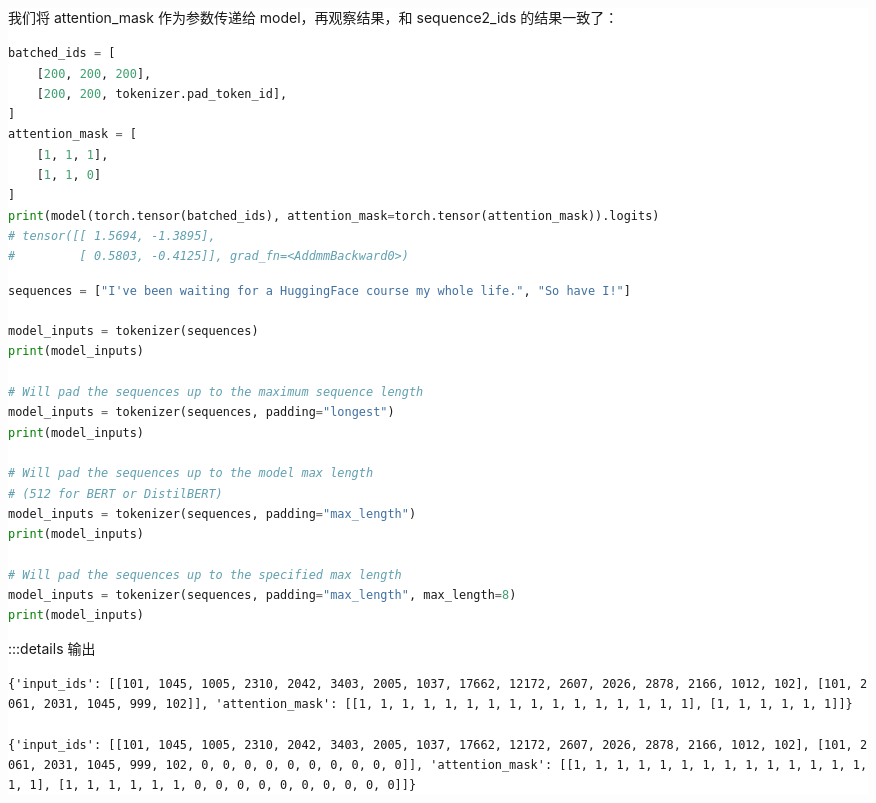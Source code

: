 我们将 attention_mask 作为参数传递给 model，再观察结果，和 sequence2_ids 的结果一致了：
```python
batched_ids = [
    [200, 200, 200],
    [200, 200, tokenizer.pad_token_id],
]
attention_mask = [
    [1, 1, 1],
    [1, 1, 0]
]
print(model(torch.tensor(batched_ids), attention_mask=torch.tensor(attention_mask)).logits)
# tensor([[ 1.5694, -1.3895],
#         [ 0.5803, -0.4125]], grad_fn=<AddmmBackward0>)
```

```python
sequences = ["I've been waiting for a HuggingFace course my whole life.", "So have I!"]

model_inputs = tokenizer(sequences)
print(model_inputs)

# Will pad the sequences up to the maximum sequence length
model_inputs = tokenizer(sequences, padding="longest")
print(model_inputs)

# Will pad the sequences up to the model max length
# (512 for BERT or DistilBERT)
model_inputs = tokenizer(sequences, padding="max_length")
print(model_inputs)

# Will pad the sequences up to the specified max length
model_inputs = tokenizer(sequences, padding="max_length", max_length=8)
print(model_inputs)
```

:::details 输出
```python:no-line-numbers
{'input_ids': [[101, 1045, 1005, 2310, 2042, 3403, 2005, 1037, 17662, 12172, 2607, 2026, 2878, 2166, 1012, 102], [101, 2061, 2031, 1045, 999, 102]], 'attention_mask': [[1, 1, 1, 1, 1, 1, 1, 1, 1, 1, 1, 1, 1, 1, 1, 1], [1, 1, 1, 1, 1, 1]]}

{'input_ids': [[101, 1045, 1005, 2310, 2042, 3403, 2005, 1037, 17662, 12172, 2607, 2026, 2878, 2166, 1012, 102], [101, 2061, 2031, 1045, 999, 102, 0, 0, 0, 0, 0, 0, 0, 0, 0, 0]], 'attention_mask': [[1, 1, 1, 1, 1, 1, 1, 1, 1, 1, 1, 1, 1, 1, 1, 1], [1, 1, 1, 1, 1, 1, 0, 0, 0, 0, 0, 0, 0, 0, 0, 0]]}

```